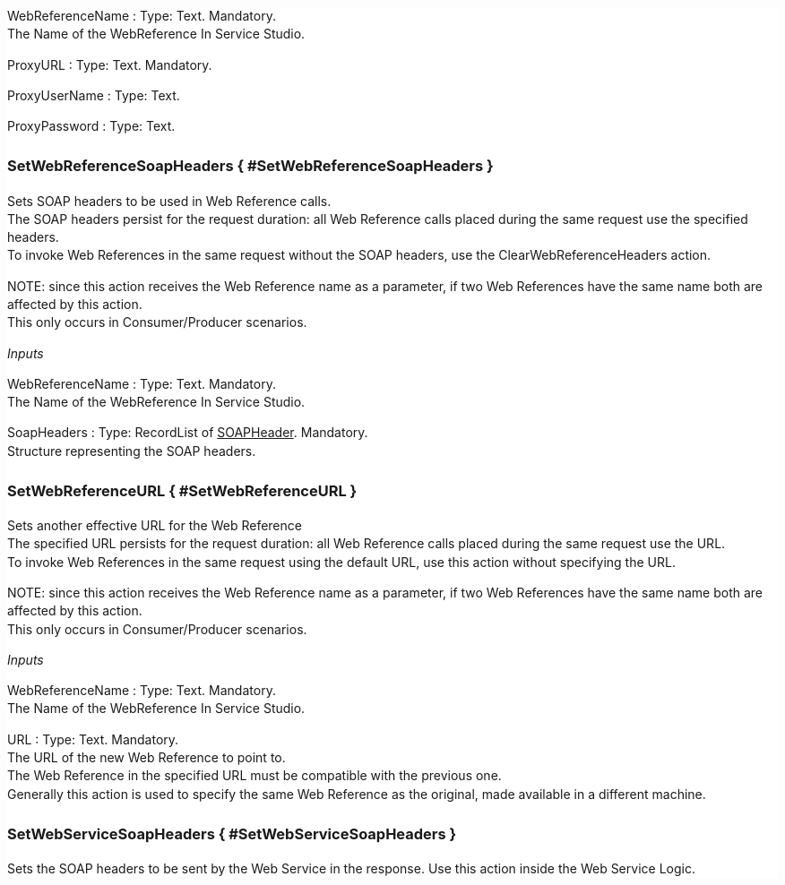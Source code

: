 WebReferenceName : Type: Text. Mandatory.  
The Name of the WebReference In Service Studio.

ProxyURL : Type: Text. Mandatory.

ProxyUserName : Type: Text.

ProxyPassword : Type: Text.

### SetWebReferenceSoapHeaders { \#SetWebReferenceSoapHeaders }

Sets SOAP headers to be used in Web Reference calls.  
The SOAP headers persist for the request duration: all Web Reference calls placed during the same request use the specified headers.  
To invoke Web References in the same request without the SOAP headers, use the ClearWebReferenceHeaders action.

NOTE: since this action receives the Web Reference name as a parameter, if two Web References have the same name both are affected by this action.  
This only occurs in Consumer/Producer scenarios.

_Inputs_

WebReferenceName : Type: Text. Mandatory.  
The Name of the WebReference In Service Studio.

SoapHeaders : Type: RecordList of [SOAPHeader](enhancedwebreferences-api.md#Structure_SOAPHeader%3E). Mandatory.  
Structure representing the SOAP headers.

### SetWebReferenceURL { \#SetWebReferenceURL }

Sets another effective URL for the Web Reference  
The specified URL persists for the request duration: all Web Reference calls placed during the same request use the URL.  
To invoke Web References in the same request using the default URL, use this action without specifying the URL.

NOTE: since this action receives the Web Reference name as a parameter, if two Web References have the same name both are affected by this action.  
This only occurs in Consumer/Producer scenarios.

_Inputs_

WebReferenceName : Type: Text. Mandatory.  
The Name of the WebReference In Service Studio.

URL : Type: Text. Mandatory.  
The URL of the new Web Reference to point to.  
The Web Reference in the specified URL must be compatible with the previous one.  
Generally this action is used to specify the same Web Reference as the original, made available in a different machine.

### SetWebServiceSoapHeaders { \#SetWebServiceSoapHeaders }

Sets the SOAP headers to be sent by the Web Service in the response. Use this action inside the Web Service Logic.
